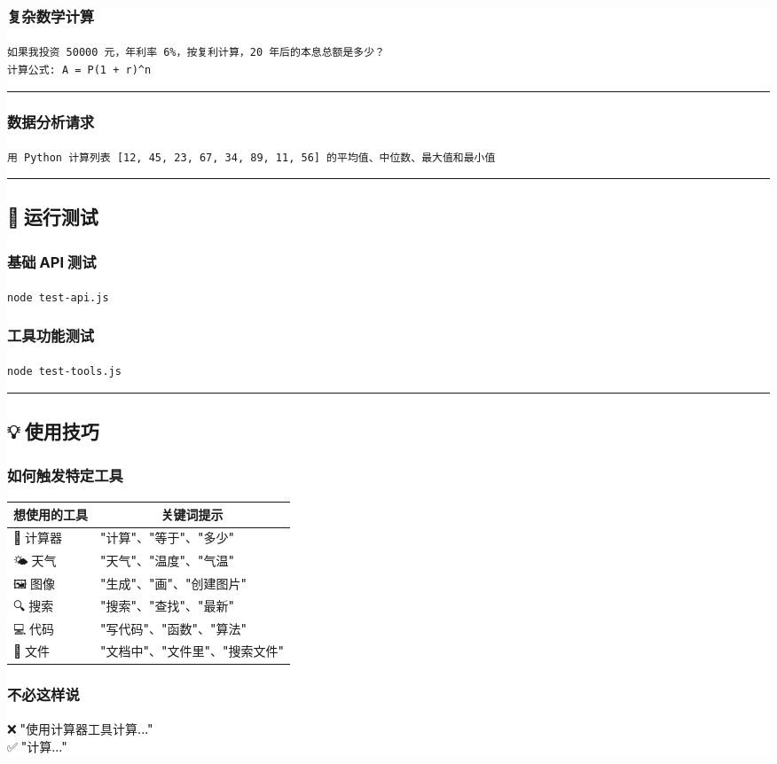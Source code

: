 
### 复杂数学计算

```
如果我投资 50000 元，年利率 6%，按复利计算，20 年后的本息总额是多少？
计算公式: A = P(1 + r)^n
```

---

### 数据分析请求

```
用 Python 计算列表 [12, 45, 23, 67, 34, 89, 11, 56] 的平均值、中位数、最大值和最小值
```

---

## 🧪 运行测试

### 基础 API 测试
```bash
node test-api.js
```

### 工具功能测试
```bash
node test-tools.js
```

---

## 💡 使用技巧

### 如何触发特定工具

| 想使用的工具 | 关键词提示 |
|-------------|-----------|
| 🔢 计算器 | "计算"、"等于"、"多少" |
| 🌤️ 天气 | "天气"、"温度"、"气温" |
| 🖼️ 图像 | "生成"、"画"、"创建图片" |
| 🔍 搜索 | "搜索"、"查找"、"最新" |
| 💻 代码 | "写代码"、"函数"、"算法" |
| 📄 文件 | "文档中"、"文件里"、"搜索文件" |

### 不必这样说

❌ "使用计算器工具计算..."  
✅ "计算..."
